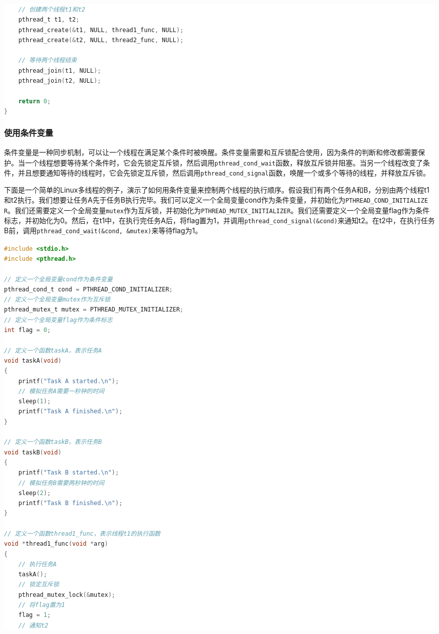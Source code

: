 ```C
    // 创建两个线程t1和t2
    pthread_t t1, t2;
    pthread_create(&t1, NULL, thread1_func, NULL);
    pthread_create(&t2, NULL, thread2_func, NULL);

    // 等待两个线程结束
    pthread_join(t1, NULL);
    pthread_join(t2, NULL);

    return 0;
}
```



### 使用条件变量

条件变量是一种同步机制，可以让一个线程在满足某个条件时被唤醒。条件变量需要和互斥锁配合使用，因为条件的判断和修改都需要保护。当一个线程想要等待某个条件时，它会先锁定互斥锁，然后调用`pthread_cond_wait`函数，释放互斥锁并阻塞。当另一个线程改变了条件，并且想要通知等待的线程时，它会先锁定互斥锁，然后调用`pthread_cond_signal`函数，唤醒一个或多个等待的线程，并释放互斥锁。

下面是一个简单的Linux多线程的例子，演示了如何用条件变量来控制两个线程的执行顺序。假设我们有两个任务A和B，分别由两个线程t1和t2执行。我们想要让任务A先于任务B执行完毕。我们可以定义一个全局变量cond作为条件变量，并初始化为`PTHREAD_COND_INITIALIZER`。我们还需要定义一个全局变量`mutex`作为互斥锁，并初始化为`PTHREAD_MUTEX_INITIALIZER`。我们还需要定义一个全局变量flag作为条件标志，并初始化为0。然后，在t1中，在执行完任务A后，将flag置为1，并调用`pthread_cond_signal(&cond)`来通知t2。在t2中，在执行任务B前，调用`pthread_cond_wait(&cond, &mutex)`来等待flag为1。

```C
#include <stdio.h>
#include <pthread.h>

// 定义一个全局变量cond作为条件变量
pthread_cond_t cond = PTHREAD_COND_INITIALIZER;
// 定义一个全局变量mutex作为互斥锁
pthread_mutex_t mutex = PTHREAD_MUTEX_INITIALIZER;
// 定义一个全局变量flag作为条件标志
int flag = 0;

// 定义一个函数taskA，表示任务A
void taskA(void)
{
    printf("Task A started.\n");
    // 模拟任务A需要一秒钟的时间
    sleep(1);
    printf("Task A finished.\n");
}

// 定义一个函数taskB，表示任务B
void taskB(void)
{
    printf("Task B started.\n");
    // 模拟任务B需要两秒钟的时间
    sleep(2);
    printf("Task B finished.\n");
}

// 定义一个函数thread1_func，表示线程t1的执行函数
void *thread1_func(void *arg)
{
    // 执行任务A
    taskA();
    // 锁定互斥锁
    pthread_mutex_lock(&mutex);
    // 将flag置为1
    flag = 1;
    // 通知t2
```